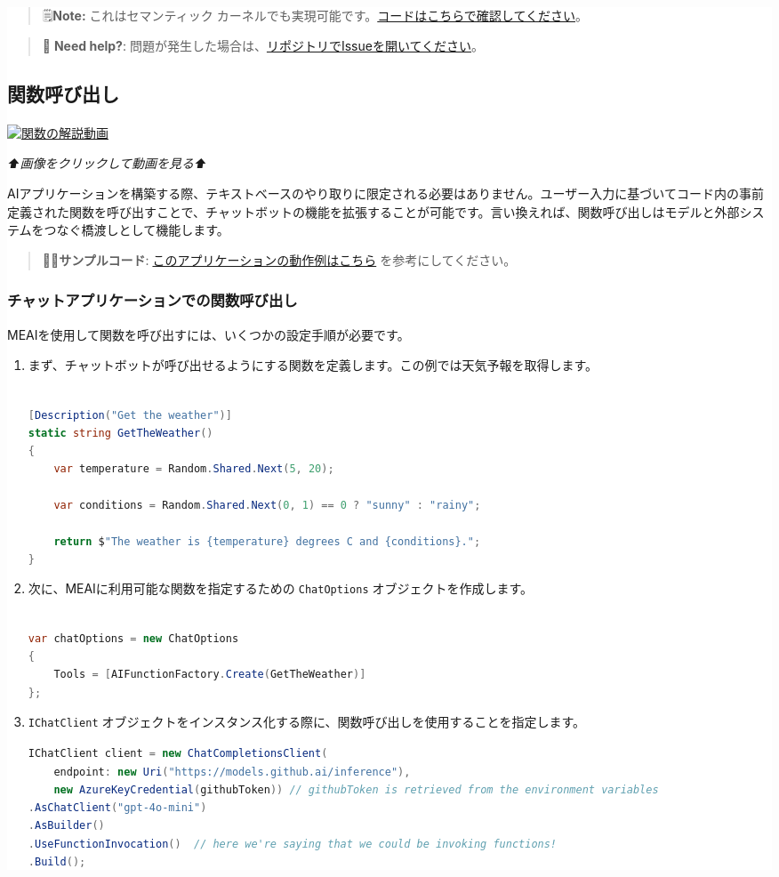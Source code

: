 > 🗒️**Note:** これはセマンティック カーネルでも実現可能です。[コードはこちらで確認してください](../../../03-CoreGenerativeAITechniques/src/BasicChat-02SK)。

> 🙋 **Need help?**: 問題が発生した場合は、[リポジトリでIssueを開いてください](https://github.com/microsoft/Generative-AI-for-beginners-dotnet/issues/new)。

## 関数呼び出し

[![関数の解説動画](https://img.youtube.com/vi/i84GijmGlYU/0.jpg)](https://youtu.be/i84GijmGlYU?feature=shared)

_⬆️画像をクリックして動画を見る⬆️_

AIアプリケーションを構築する際、テキストベースのやり取りに限定される必要はありません。ユーザー入力に基づいてコード内の事前定義された関数を呼び出すことで、チャットボットの機能を拡張することが可能です。言い換えれば、関数呼び出しはモデルと外部システムをつなぐ橋渡しとして機能します。

> 🧑‍💻**サンプルコード**: [このアプリケーションの動作例はこちら](../../../03-CoreGenerativeAITechniques/src/MEAIFunctions) を参考にしてください。

### チャットアプリケーションでの関数呼び出し

MEAIを使用して関数を呼び出すには、いくつかの設定手順が必要です。

1. まず、チャットボットが呼び出せるようにする関数を定義します。この例では天気予報を取得します。

    ```csharp

    [Description("Get the weather")]
    static string GetTheWeather()
    {    
        var temperature = Random.Shared.Next(5, 20);

        var conditions = Random.Shared.Next(0, 1) == 0 ? "sunny" : "rainy";

        return $"The weather is {temperature} degrees C and {conditions}.";
    }

    ```

2. 次に、MEAIに利用可能な関数を指定するための `ChatOptions` オブジェクトを作成します。

    ```csharp

    var chatOptions = new ChatOptions
    {
        Tools = [AIFunctionFactory.Create(GetTheWeather)]
    };

    ```

3. `IChatClient` オブジェクトをインスタンス化する際に、関数呼び出しを使用することを指定します。

    ```csharp
    IChatClient client = new ChatCompletionsClient(
        endpoint: new Uri("https://models.github.ai/inference"),
        new AzureKeyCredential(githubToken)) // githubToken is retrieved from the environment variables
    .AsChatClient("gpt-4o-mini")
    .AsBuilder()
    .UseFunctionInvocation()  // here we're saying that we could be invoking functions!
    .Build();
    ```
